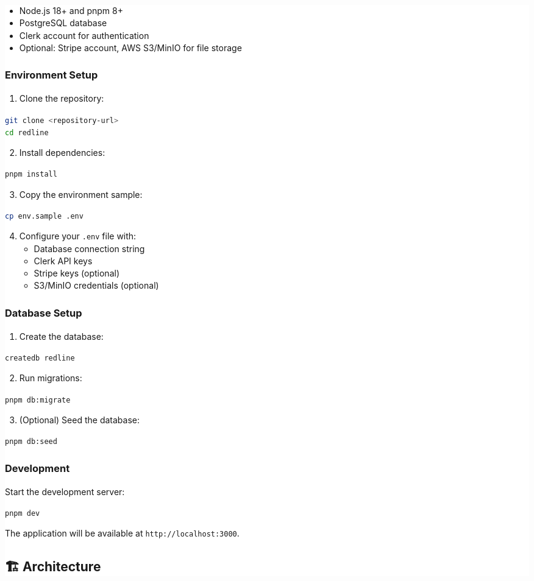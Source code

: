- Node.js 18+ and pnpm 8+
- PostgreSQL database
- Clerk account for authentication
- Optional: Stripe account, AWS S3/MinIO for file storage

### Environment Setup

1. Clone the repository:
```bash
git clone <repository-url>
cd redline
```

2. Install dependencies:
```bash
pnpm install
```

3. Copy the environment sample:
```bash
cp env.sample .env
```

4. Configure your `.env` file with:
   - Database connection string
   - Clerk API keys
   - Stripe keys (optional)
   - S3/MinIO credentials (optional)

### Database Setup

1. Create the database:
```bash
createdb redline
```

2. Run migrations:
```bash
pnpm db:migrate
```

3. (Optional) Seed the database:
```bash
pnpm db:seed
```

### Development

Start the development server:
```bash
pnpm dev
```

The application will be available at `http://localhost:3000`.

## 🏗️ Architecture
